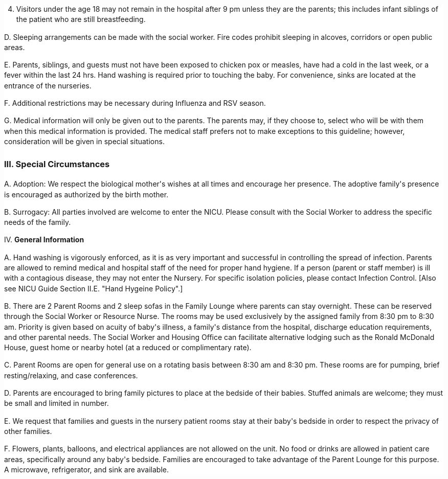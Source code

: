 <a id='c8b6a59a-22cc-43c1-ac13-b8d83caf843a'></a>

4. Visitors under the age 18 may not remain in the hospital after 9 pm unless they are the parents; this includes infant siblings of the patient who are still breastfeeding.

D. Sleeping arrangements can be made with the social worker. Fire codes prohibit sleeping in alcoves, corridors or open public areas.

E. Parents, siblings, and guests must not have been exposed to chicken pox or measles, have had a cold in the last week, or a fever within the last 24 hrs. Hand washing is required prior to touching the baby. For convenience, sinks are located at the entrance of the nurseries.

F. Additional restrictions may be necessary during Influenza and RSV season.

G. Medical information will only be given out to the parents. The parents may, if they choose to, select who will be with them when this medical information is provided. The medical staff prefers not to make exceptions to this guideline; however, consideration will be given in special situations.

<a id='833ee36b-5acf-4d14-9c09-fadc7450dcdd'></a>

### III. Special Circumstances

A. Adoption: We respect the biological mother's wishes at all times and encourage her presence. The adoptive family's presence is encouraged as authorized by the birth mother.

B. Surrogacy: All parties involved are welcome to enter the NICU. Please consult with the Social Worker to address the specific needs of the family.

<a id='ca7f4415-7229-4068-8648-aa9aa08c0754'></a>

IV. **General Information**

A. Hand washing is vigorously enforced, as it is as very important and successful in controlling the spread of infection. Parents are allowed to remind medical and hospital staff of the need for proper hand hygiene. If a person (parent or staff member) is ill with a contagious disease, they may not enter the Nursery. For specific isolation policies, please contact Infection Control. [Also see NICU Guide Section II.E. "Hand Hygeine Policy".]

B. There are 2 Parent Rooms and 2 sleep sofas in the Family Lounge where parents can stay overnight. These can be reserved through the Social Worker or Resource Nurse. The rooms may be used exclusively by the assigned family from 8:30 pm to 8:30 am. Priority is given based on acuity of baby's illness, a family's distance from the hospital, discharge education requirements, and other parental needs. The Social Worker and Housing Office can facilitate alternative lodging such as the Ronald McDonald House, guest home or nearby hotel (at a reduced or complimentary rate).

C. Parent Rooms are open for general use on a rotating basis between 8:30 am and 8:30 pm. These rooms are for pumping, brief resting/relaxing, and case conferences.

D. Parents are encouraged to bring family pictures to place at the bedside of their babies. Stuffed animals are welcome; they must be small and limited in number.

E. We request that families and guests in the nursery patient rooms stay at their baby's bedside in order to respect the privacy of other families.

F. Flowers, plants, balloons, and electrical appliances are not allowed on the unit. No food or drinks are allowed in patient care areas, specifically around any baby's bedside. Families are encouraged to take advantage of the Parent Lounge for this purpose. A microwave, refrigerator, and sink are available.
